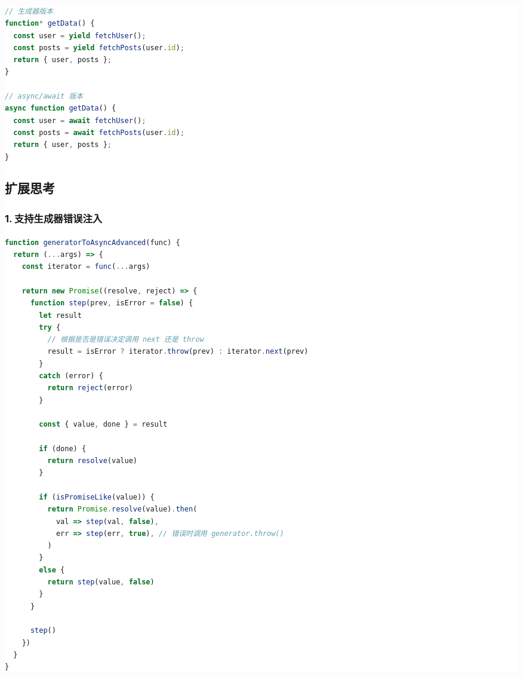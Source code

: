 ```javascript
// 生成器版本
function* getData() {
  const user = yield fetchUser();
  const posts = yield fetchPosts(user.id);
  return { user, posts };
}

// async/await 版本
async function getData() {
  const user = await fetchUser();
  const posts = await fetchPosts(user.id);
  return { user, posts };
}
```

## 扩展思考

### 1. 支持生成器错误注入

```javascript
function generatorToAsyncAdvanced(func) {
  return (...args) => {
    const iterator = func(...args)

    return new Promise((resolve, reject) => {
      function step(prev, isError = false) {
        let result
        try {
          // 根据是否是错误决定调用 next 还是 throw
          result = isError ? iterator.throw(prev) : iterator.next(prev)
        }
        catch (error) {
          return reject(error)
        }

        const { value, done } = result

        if (done) {
          return resolve(value)
        }

        if (isPromiseLike(value)) {
          return Promise.resolve(value).then(
            val => step(val, false),
            err => step(err, true), // 错误时调用 generator.throw()
          )
        }
        else {
          return step(value, false)
        }
      }

      step()
    })
  }
}
```
